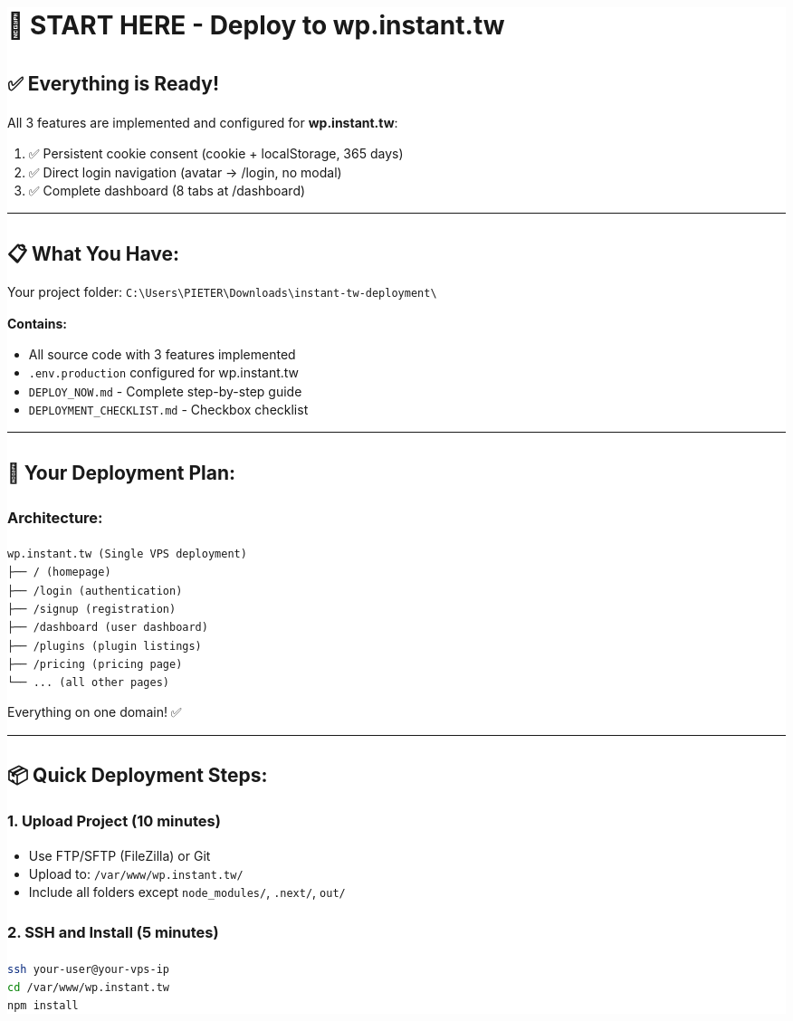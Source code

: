 # 🚀 START HERE - Deploy to wp.instant.tw

## ✅ **Everything is Ready!**

All 3 features are implemented and configured for **wp.instant.tw**:
1. ✅ Persistent cookie consent (cookie + localStorage, 365 days)
2. ✅ Direct login navigation (avatar → /login, no modal)
3. ✅ Complete dashboard (8 tabs at /dashboard)

---

## 📋 **What You Have:**

Your project folder: `C:\Users\PIETER\Downloads\instant-tw-deployment\`

**Contains:**
- All source code with 3 features implemented
- `.env.production` configured for wp.instant.tw
- `DEPLOY_NOW.md` - Complete step-by-step guide
- `DEPLOYMENT_CHECKLIST.md` - Checkbox checklist

---

## 🎯 **Your Deployment Plan:**

### **Architecture:**
```
wp.instant.tw (Single VPS deployment)
├── / (homepage)
├── /login (authentication)
├── /signup (registration)
├── /dashboard (user dashboard)
├── /plugins (plugin listings)
├── /pricing (pricing page)
└── ... (all other pages)
```

Everything on one domain! ✅

---

## 📦 **Quick Deployment Steps:**

### **1. Upload Project (10 minutes)**
- Use FTP/SFTP (FileZilla) or Git
- Upload to: `/var/www/wp.instant.tw/`
- Include all folders except `node_modules/`, `.next/`, `out/`

### **2. SSH and Install (5 minutes)**
```bash
ssh your-user@your-vps-ip
cd /var/www/wp.instant.tw
npm install
```
